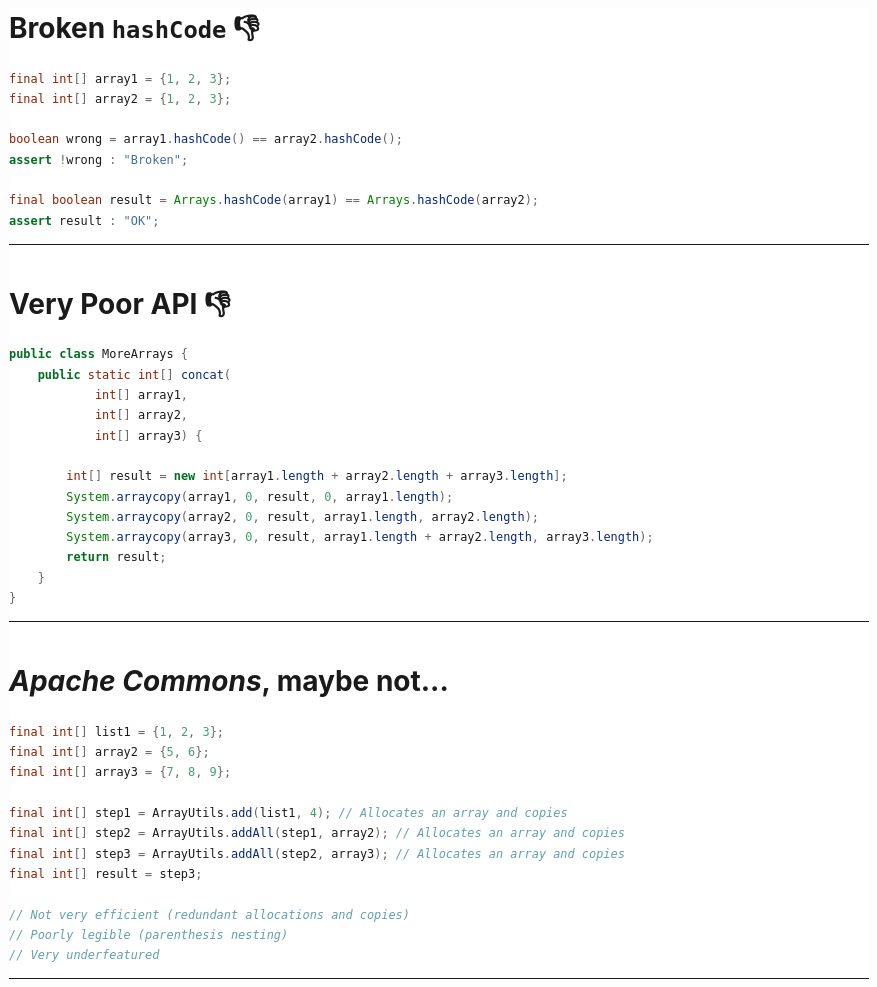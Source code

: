 
# Broken `hashCode` :thumbsdown:

```java
final int[] array1 = {1, 2, 3};
final int[] array2 = {1, 2, 3};

boolean wrong = array1.hashCode() == array2.hashCode();
assert !wrong : "Broken";

final boolean result = Arrays.hashCode(array1) == Arrays.hashCode(array2);
assert result : "OK";
```

---

# Very Poor API :thumbsdown:

```java
public class MoreArrays {
    public static int[] concat(
            int[] array1,
            int[] array2,
            int[] array3) {
        
        int[] result = new int[array1.length + array2.length + array3.length];
        System.arraycopy(array1, 0, result, 0, array1.length);
        System.arraycopy(array2, 0, result, array1.length, array2.length);
        System.arraycopy(array3, 0, result, array1.length + array2.length, array3.length);
        return result;
    }
}
```

---

# _**Apache Commons**_, maybe not... 

```java
final int[] list1 = {1, 2, 3};
final int[] array2 = {5, 6};
final int[] array3 = {7, 8, 9};

final int[] step1 = ArrayUtils.add(list1, 4); // Allocates an array and copies
final int[] step2 = ArrayUtils.addAll(step1, array2); // Allocates an array and copies
final int[] step3 = ArrayUtils.addAll(step2, array3); // Allocates an array and copies
final int[] result = step3;

// Not very efficient (redundant allocations and copies)
// Poorly legible (parenthesis nesting)
// Very underfeatured
```

---